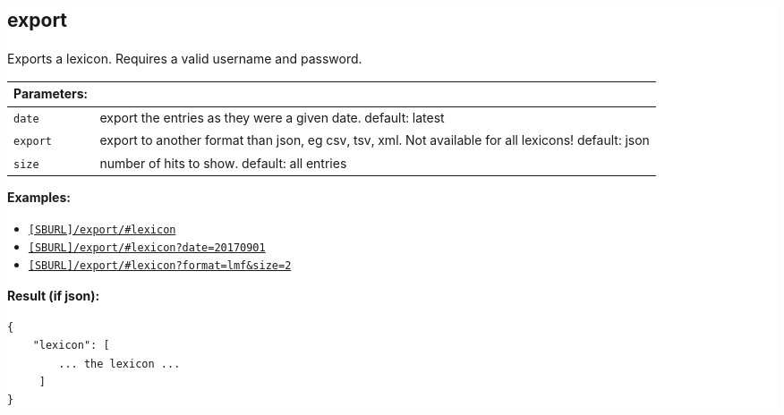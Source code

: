 
## export<a name="export"></a>

Exports a lexicon. Requires a valid username and password.

|Parameters:|                                                  |
|:----------|:-------------------------------------------------|
|`date`     |export the entries as they were a given date. default: latest|
|`export`   |export to another format than json, eg csv, tsv, xml. Not available for all lexicons! default: json|
|`size`     |number of hits to show. default: all entries|

**Examples:**

- [`[SBURL]/export/#lexicon`]([SBURL]/export/#lexicon)
- [`[SBURL]/export/#lexicon?date=20170901`]([SBURL]/export/#lexicon?date=20170901])
- [`[SBURL]/export/#lexicon?format=lmf&size=2`]([SBURL]/export/#lexicon?format=lmf&size=2)

**Result (if json):**

    {
        "lexicon": [
            ... the lexicon ...
         ]
    }
